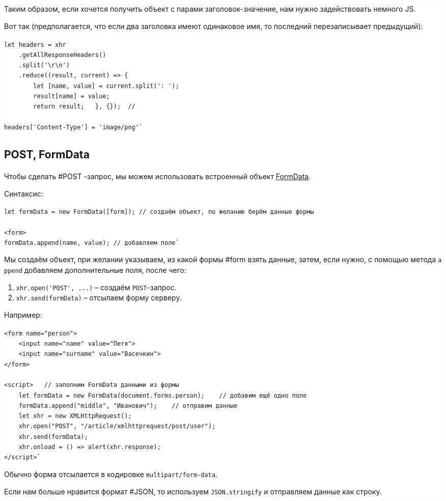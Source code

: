 Таким образом, если хочется получить объект с парами заголовок-значение, нам нужно задействовать немного JS.

Вот так (предполагается, что если два заголовка имеют одинаковое имя, то последний перезаписывает предыдущий):
~~~
let headers = xhr   
	.getAllResponseHeaders()   
	.split('\r\n')   
	.reduce((result, current) => {     
		let [name, value] = current.split(': ');     
		result[name] = value;     
		return result;   }, {});  // 

headers['Content-Type'] = 'image/png'`
~~~

## POST, FormData

Чтобы сделать #POST -запрос, мы можем использовать встроенный объект [FormData](https://developer.mozilla.org/ru/docs/Web/API/FormData).

Синтаксис:
~~~
let formData = new FormData([form]); // создаём объект, по желанию берём данные формы 

<form> 
formData.append(name, value); // добавляем поле`
~~~
Мы создаём объект, при желании указываем, из какой формы #form взять данные, затем, если нужно, с помощью метода `append` добавляем дополнительные поля, после чего:

1.  `xhr.open('POST', ...)` – создаём `POST`-запрос.
2.  `xhr.send(formData)` – отсылаем форму серверу.

Например:
~~~
<form name="person">   
	<input name="name" value="Петя">   
	<input name="surname" value="Васечкин"> 
</form>  

<script>   // заполним FormData данными из формы   
	let formData = new FormData(document.forms.person);    // добавим ещё одно поле   
	formData.append("middle", "Иванович");    // отправим данные   
	let xhr = new XMLHttpRequest();   
	xhr.open("POST", "/article/xmlhttprequest/post/user");   
	xhr.send(formData);    
	xhr.onload = () => alert(xhr.response); 
</script>`
~~~
Обычно форма отсылается в кодировке `multipart/form-data`.

Если нам больше нравится формат #JSON, то используем `JSON.stringify` и отправляем данные как строку.
